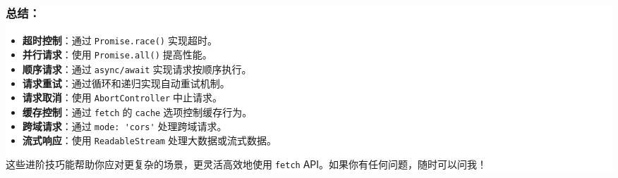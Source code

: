 
### 总结：
- **超时控制**：通过 `Promise.race()` 实现超时。
- **并行请求**：使用 `Promise.all()` 提高性能。
- **顺序请求**：通过 `async/await` 实现请求按顺序执行。
- **请求重试**：通过循环和递归实现自动重试机制。
- **请求取消**：使用 `AbortController` 中止请求。
- **缓存控制**：通过 `fetch` 的 `cache` 选项控制缓存行为。
- **跨域请求**：通过 `mode: 'cors'` 处理跨域请求。
- **流式响应**：使用 `ReadableStream` 处理大数据或流式数据。

这些进阶技巧能帮助你应对更复杂的场景，更灵活高效地使用 `fetch` API。如果你有任何问题，随时可以问我！